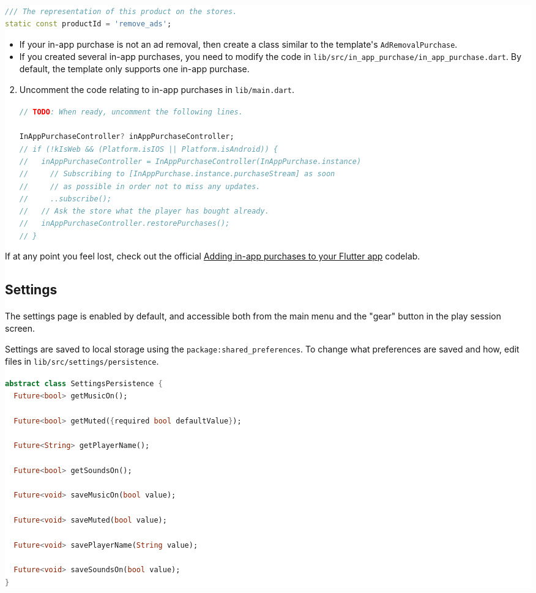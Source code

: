    ```dart
   /// The representation of this product on the stores.
   static const productId = 'remove_ads';
   ```

   - If your in-app purchase is not an ad removal, then create a class similar
     to the template's `AdRemovalPurchase`.
   - If you created several in-app purchases, you need to modify the code in
     `lib/src/in_app_purchase/in_app_purchase.dart`. By default, the template
     only supports one in-app purchase.
2. Uncomment the code relating to in-app purchases in `lib/main.dart`.

   ```dart
   // TODO: When ready, uncomment the following lines.

   InAppPurchaseController? inAppPurchaseController;
   // if (!kIsWeb && (Platform.isIOS || Platform.isAndroid)) {
   //   inAppPurchaseController = InAppPurchaseController(InAppPurchase.instance)
   //     // Subscribing to [InAppPurchase.instance.purchaseStream] as soon
   //     // as possible in order not to miss any updates.
   //     ..subscribe();
   //   // Ask the store what the player has bought already.
   //   inAppPurchaseController.restorePurchases();
   // }
   ```

If at any point you feel lost, check out the official
[Adding in-app purchases to your Flutter app](https://codelabs.developers.google.com/codelabs/flutter-in-app-purchases#0)
codelab.

## Settings

The settings page is enabled by default, and accessible both from the main menu
and the "gear" button in the play session screen.

Settings are saved to local storage using the `package:shared_preferences`. To
change what preferences are saved and how, edit files in
`lib/src/settings/persistence`.

```dart
abstract class SettingsPersistence {
  Future<bool> getMusicOn();

  Future<bool> getMuted({required bool defaultValue});

  Future<String> getPlayerName();

  Future<bool> getSoundsOn();

  Future<void> saveMusicOn(bool value);

  Future<void> saveMuted(bool value);

  Future<void> savePlayerName(String value);

  Future<void> saveSoundsOn(bool value);
}
```


[AdMob]: https://admob.google.com/
[AdMob for Flutter walk-through]: https://developers.google.com/admob/flutter/quick-start
[App Store Connect]: https://appstoreconnect.apple.com/
[Google Play Console]: https://play.google.com/console/
[Play Games Services guide]: https://developers.google.com/games/services/console/enabling
[How To]: https://itnext.io/how-to-integrate-gamekit-and-google-play-services-flutter-4d3f4a4a2f77
